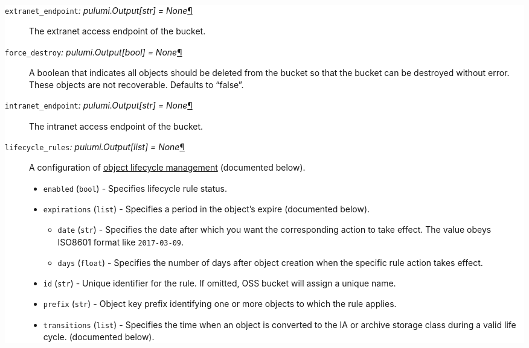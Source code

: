 <dl class="py attribute">
<dt id="pulumi_alicloud.oss.Bucket.extranet_endpoint">
<code class="sig-name descname">extranet_endpoint</code><em class="property">: pulumi.Output[str]</em><em class="property"> = None</em><a class="headerlink" href="#pulumi_alicloud.oss.Bucket.extranet_endpoint" title="Permalink to this definition">¶</a></dt>
<dd><p>The extranet access endpoint of the bucket.</p>
</dd></dl>

<dl class="py attribute">
<dt id="pulumi_alicloud.oss.Bucket.force_destroy">
<code class="sig-name descname">force_destroy</code><em class="property">: pulumi.Output[bool]</em><em class="property"> = None</em><a class="headerlink" href="#pulumi_alicloud.oss.Bucket.force_destroy" title="Permalink to this definition">¶</a></dt>
<dd><p>A boolean that indicates all objects should be deleted from the bucket so that the bucket can be destroyed without error. These objects are not recoverable. Defaults to “false”.</p>
</dd></dl>

<dl class="py attribute">
<dt id="pulumi_alicloud.oss.Bucket.intranet_endpoint">
<code class="sig-name descname">intranet_endpoint</code><em class="property">: pulumi.Output[str]</em><em class="property"> = None</em><a class="headerlink" href="#pulumi_alicloud.oss.Bucket.intranet_endpoint" title="Permalink to this definition">¶</a></dt>
<dd><p>The intranet access endpoint of the bucket.</p>
</dd></dl>

<dl class="py attribute">
<dt id="pulumi_alicloud.oss.Bucket.lifecycle_rules">
<code class="sig-name descname">lifecycle_rules</code><em class="property">: pulumi.Output[list]</em><em class="property"> = None</em><a class="headerlink" href="#pulumi_alicloud.oss.Bucket.lifecycle_rules" title="Permalink to this definition">¶</a></dt>
<dd><p>A configuration of <a class="reference external" href="https://www.alibabacloud.com/help/doc-detail/31904.htm">object lifecycle management</a> (documented below).</p>
<ul class="simple">
<li><p><code class="docutils literal notranslate"><span class="pre">enabled</span></code> (<code class="docutils literal notranslate"><span class="pre">bool</span></code>) - Specifies lifecycle rule status.</p></li>
<li><p><code class="docutils literal notranslate"><span class="pre">expirations</span></code> (<code class="docutils literal notranslate"><span class="pre">list</span></code>) - Specifies a period in the object’s expire (documented below).</p>
<ul>
<li><p><code class="docutils literal notranslate"><span class="pre">date</span></code> (<code class="docutils literal notranslate"><span class="pre">str</span></code>) - Specifies the date after which you want the corresponding action to take effect. The value obeys ISO8601 format like <code class="docutils literal notranslate"><span class="pre">2017-03-09</span></code>.</p></li>
<li><p><code class="docutils literal notranslate"><span class="pre">days</span></code> (<code class="docutils literal notranslate"><span class="pre">float</span></code>) - Specifies the number of days after object creation when the specific rule action takes effect.</p></li>
</ul>
</li>
<li><p><code class="docutils literal notranslate"><span class="pre">id</span></code> (<code class="docutils literal notranslate"><span class="pre">str</span></code>) - Unique identifier for the rule. If omitted, OSS bucket will assign a unique name.</p></li>
<li><p><code class="docutils literal notranslate"><span class="pre">prefix</span></code> (<code class="docutils literal notranslate"><span class="pre">str</span></code>) - Object key prefix identifying one or more objects to which the rule applies.</p></li>
<li><p><code class="docutils literal notranslate"><span class="pre">transitions</span></code> (<code class="docutils literal notranslate"><span class="pre">list</span></code>) - Specifies the time when an object is converted to the IA or archive storage class during a valid life cycle. (documented below).</p>
<ul>